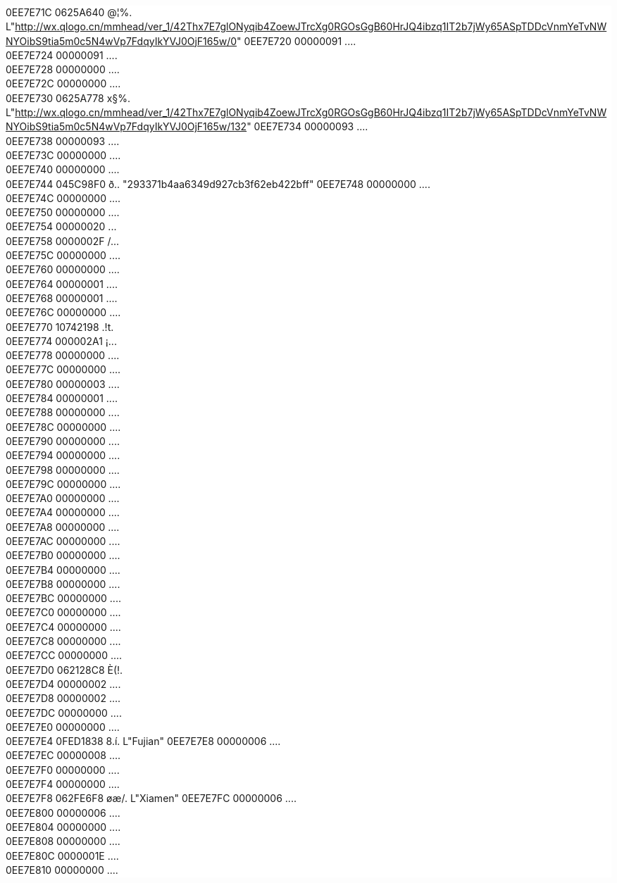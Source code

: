 0EE7E71C            0625A640  @¦%.  L"http://wx.qlogo.cn/mmhead/ver_1/42Thx7E7glONyqib4ZoewJTrcXg0RGOsGgB60HrJQ4ibzq1IT2b7jWy65ASpTDDcVnmYeTvNWNYOibS9tia5m0c5N4wVp7FdqyIkYVJ0OjF165w/0"
0EE7E720            00000091  ....  
0EE7E724            00000091  ....  
0EE7E728            00000000  ....  
0EE7E72C            00000000  ....  
0EE7E730            0625A778  x§%.  L"http://wx.qlogo.cn/mmhead/ver_1/42Thx7E7glONyqib4ZoewJTrcXg0RGOsGgB60HrJQ4ibzq1IT2b7jWy65ASpTDDcVnmYeTvNWNYOibS9tia5m0c5N4wVp7FdqyIkYVJ0OjF165w/132"
0EE7E734            00000093  ....  
0EE7E738            00000093  ....  
0EE7E73C            00000000  ....  
0EE7E740            00000000  ....  
0EE7E744            045C98F0  ð.\.  "293371b4aa6349d927cb3f62eb422bff"
0EE7E748            00000000  ....  
0EE7E74C            00000000  ....  
0EE7E750            00000000  ....  
0EE7E754            00000020   ...  
0EE7E758            0000002F  /...  
0EE7E75C            00000000  ....  
0EE7E760            00000000  ....  
0EE7E764            00000001  ....  
0EE7E768            00000001  ....  
0EE7E76C            00000000  ....  
0EE7E770            10742198  .!t.  
0EE7E774            000002A1  ¡...  
0EE7E778            00000000  ....  
0EE7E77C            00000000  ....  
0EE7E780            00000003  ....  
0EE7E784            00000001  ....  
0EE7E788            00000000  ....  
0EE7E78C            00000000  ....  
0EE7E790            00000000  ....  
0EE7E794            00000000  ....  
0EE7E798            00000000  ....  
0EE7E79C            00000000  ....  
0EE7E7A0            00000000  ....  
0EE7E7A4            00000000  ....  
0EE7E7A8            00000000  ....  
0EE7E7AC            00000000  ....  
0EE7E7B0            00000000  ....  
0EE7E7B4            00000000  ....  
0EE7E7B8            00000000  ....  
0EE7E7BC            00000000  ....  
0EE7E7C0            00000000  ....  
0EE7E7C4            00000000  ....  
0EE7E7C8            00000000  ....  
0EE7E7CC            00000000  ....  
0EE7E7D0            062128C8  È(!.  
0EE7E7D4            00000002  ....  
0EE7E7D8            00000002  ....  
0EE7E7DC            00000000  ....  
0EE7E7E0            00000000  ....  
0EE7E7E4            0FED1838  8.í.  L"Fujian"
0EE7E7E8            00000006  ....  
0EE7E7EC            00000008  ....  
0EE7E7F0            00000000  ....  
0EE7E7F4            00000000  ....  
0EE7E7F8            062FE6F8  øæ/.  L"Xiamen"
0EE7E7FC            00000006  ....  
0EE7E800            00000006  ....  
0EE7E804            00000000  ....  
0EE7E808            00000000  ....  
0EE7E80C            0000001E  ....  
0EE7E810            00000000  ....  